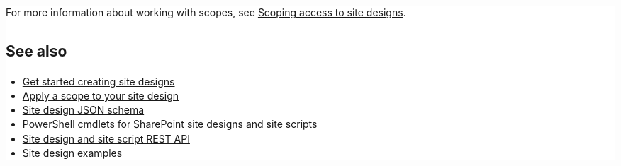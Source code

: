 
For more information about working with scopes, see [Scoping access to site designs](site-design-scoping.md).

## See also

- [Get started creating site designs](get-started-create-site-design.md)
- [Apply a scope to your site design](site-design-scoping.md)
- [Site design JSON schema](site-design-json-schema.md)
- [PowerShell cmdlets for SharePoint site designs and site scripts](site-design-powershell.md)
- [Site design and site script REST API](site-design-rest-api.md)
- [Site design examples](https://github.com/SharePoint/sp-dev-site-scripts)
